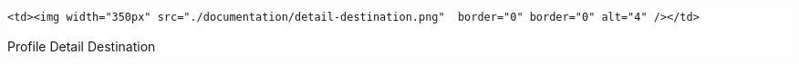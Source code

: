     <td><img width="350px" src="./documentation/detail-destination.png"  border="0" border="0" alt="4" /></td>
  </tr>
   <tr>
    <td>Profile</td>
    <td>Detail Destination</td>
  </tr>
  </tr>
    <tr>
